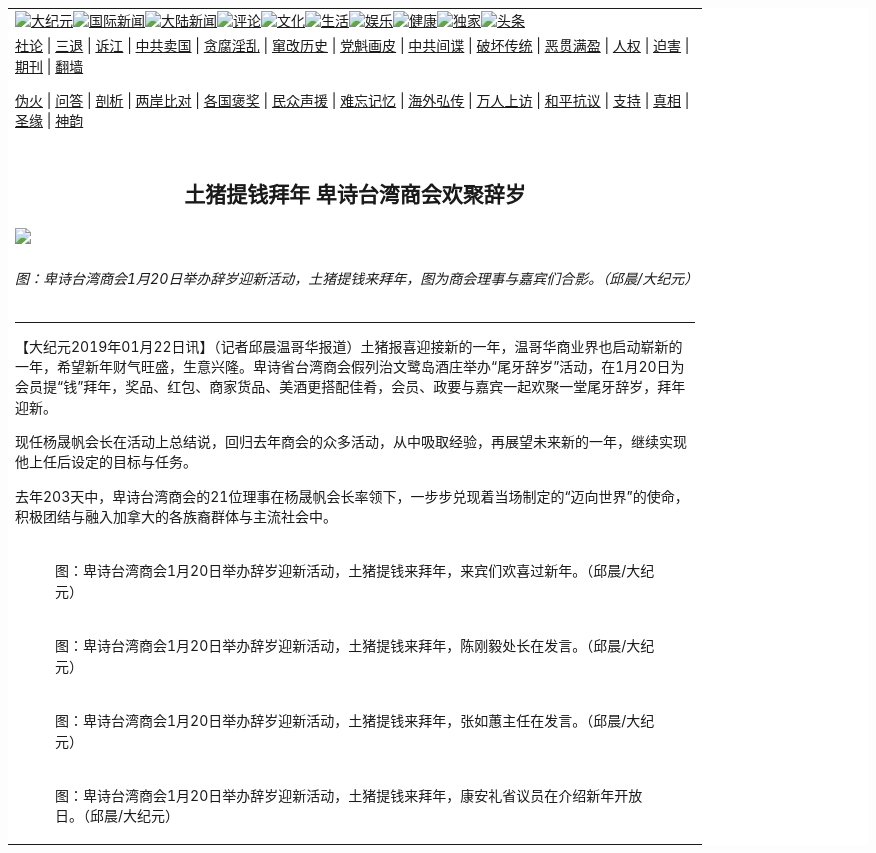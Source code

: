 <a name="1" id="1" target="_blank"></a><span id="1"></span>
<table align=center border="0"><tr><td colspan="2" VALIGN=TOP><a href="/gb/nsc413.md#1"><img src="https://raw.githubusercontent.com/ahhwwb204/www/master/t/djy/1.jpg" title="大纪元"></a><a href="/gb/n24hr.md#1"><img src="https://raw.githubusercontent.com/ahhwwb204/www/master/t/djy/3.jpg" title="国际新闻"></a><a href="/gb/nsc413.md#1"><img src="https://raw.githubusercontent.com/ahhwwb204/www/master/t/djy/4.jpg" title="大陆新闻"></a><a href="/gb/news392.md#1"><img src="https://raw.githubusercontent.com/ahhwwb204/www/master/t/djy/5.jpg" title="评论"></a><a href="/gb/news2007.md#1"><img src="https://raw.githubusercontent.com/ahhwwb204/www/master/t/djy/6.jpg" title="文化"></a><a href="/gb/news2008.md#1"><img src="https://raw.githubusercontent.com/ahhwwb204/www/master/t/djy/7.jpg" title="生活"></a><a href="/gb/ncyule.md#1"><img src="https://raw.githubusercontent.com/ahhwwb204/www/master/t/djy/8.jpg" title="娱乐"></a><a href="/gb/nsc1002.md#1"><img src="https://raw.githubusercontent.com/ahhwwb204/www/master/t/djy/9.jpg" title="健康"><a href="/gb/nf6092.md#1"><img src="https://raw.githubusercontent.com/ahhwwb204/www/master/t/djy/10a.jpg" title="独家"></a><a href="/gb/nf4514.md#1"><img src="https://raw.githubusercontent.com/ahhwwb204/www/master/t/djy/12a.jpg" title="头条"></a></td></tr>
<tr><td colspan="2" VALIGN=TOP><a target="_blank" href="/gb/9p.md#1">社论</a> | <a target="_blank" href="/gb/nf5657.md#1">三退</a> | <a target="_blank" href="/gb/nf6124.md#1">诉江</a> | <a target="_blank" href="/gb/nf1176117.md#1">中共卖国</a> | <a target="_blank" href="/gb/nf5773.md#1">贪腐淫乱</a> | <a target="_blank" href="/gb/nf1176115.md#1">窜改历史</a> | <a target="_blank" href="/gb/nf1176107.md#1">党魁画皮</a> | <a target="_blank" href="/gb/nf1320400.md#1">中共间谍</a> | <a target="_blank" href="/gb/nf1176114.md#1">破坏传统</a> | <a target="_blank" href="https://github.com/ahhwwb204/ntdtv/blob/master/gb/prog447_1.md#1">恶贯满盈</a> | <a target="_blank" href="/gb/ncid278.md#1">人权</a> | <a target="_blank" href="/gb/nf1176111.md#1">迫害</a> | <a target="_blank" href="https://gitlab.com/szzdlab/mh-qikan/blob/master/README.md#1">期刊</a> | <a target="_blank" href="https://github.com/bannedbook/fanqiang/wiki">翻墙</a></p><p><a target="_blank" href="/gb/nf5562.md#1">伪火</a> | <a target="_blank" href="/gb/nf4378.md#1">问答</a> | <a target="_blank" href="/gb/nf5792.md#1">剖析</a> | <a target="_blank" href="/gb/nf5735.md#1">两岸比对</a> | <a target="_blank" href="/gb/nf6119.md#1">各国褒奖</a> | <a target="_blank" href="/gb/nf6120.md#1">民众声援</a> | <a target="_blank" href="/gb/nf1188594.md#1">难忘记忆</a> | <a target="_blank" href="/gb/nf3180.md#1">海外弘传</a> | <a target="_blank" href="/gb/nf5410.md#1">万人上访</a> | <a target="_blank" href="https://github.com/ahhwwb204/ntdtv/blob/master/gb/prog1530_1.md#1">和平抗议</a> | <a target="_blank" href="/gb/nf4386.md#1">支持</a> | <a target="_blank" href="/gb/nf4389.md#1">真相</a> | <a target="_blank" href="/gb/nf5790.md#1">圣缘</a> | <a target="_blank" href="/gb/nf4786.md#1">神韵</a></td></tr>
<tr><td VALIGN=TOP width="626"><h2 align=center>土猪提钱拜年 卑诗台湾商会欢聚辞岁</h2>
<img width="600" src="https://i.epochtimes.com/assets/uploads/2019/01/DSC_2808-600x400.jpg" />
<h6>图：卑诗台湾商会1月20日举办辞岁迎新活动，土猪提钱来拜年，图为商会理事与嘉宾们合影。（邱晨/大纪元）
</h6>
<hr>
<p>【大纪元2019年01月22日讯】（<span style="font-weight: 400;">记者邱晨温哥华报道）土猪报喜迎接新的一年，温哥华商业界也启动崭新的一年，希望新年财气旺盛，生意兴隆。卑诗省台湾商会假列治文鹭岛酒庄举办“尾牙辞岁”活动，在1月20日为会员提“钱”<ahref="/gb/tag/%E6%8B%9C%E5%B9%B4.md#1">拜年</a>，奖品、红包、商家货品、美酒更搭配佳肴，会员、政要与嘉宾一起欢聚一堂尾牙辞岁，拜年迎新。 </span></p>
<p><span style="font-weight: 400;">现任<ahref="/gb/tag/%E6%9D%A8%E6%99%9F%E5%B8%86.md#1">杨晟帆</a>会长在活动上总结说，回归去年商会的众多活动，从中吸取经验，再展望未来新的一年，继续实现他上任后设定的目标与任务。 </span></p>
<p><span style="font-weight: 400;">去年203天中，<ahref="/gb/tag/%E5%8D%91%E8%AF%97%E5%8F%B0%E6%B9%BE%E5%95%86%E4%BC%9A.md#1">卑诗台湾商会</a>的21位理事在<ahref="/gb/tag/%E6%9D%A8%E6%99%9F%E5%B8%86.md#1">杨晟帆</a>会长率领下，一步步兑现着当场制定的“迈向世界”的使命，积极团结与融入加拿大的各族裔群体与主流社会中。 </span></p>
<figure id="attachment_10992690" style="width: 600px" class="wp-caption aligncenter"><ahref="https://i.epochtimes.com/assets/uploads/2019/01/DSC_2705-e1548120288686.jpg"><img class="size-full wp-image-10992690" src="https://i.epochtimes.com/assets/uploads/2019/01/DSC_2705-e1548120288686.jpg" alt="" width="600" b="397" /></a><figcaption class="wp-caption-text">图：卑诗台湾商会1月20日举办辞岁迎新活动，土猪提钱来<ahref="/gb/tag/%E6%8B%9C%E5%B9%B4.md#1">拜年</a>，来宾们欢喜过新年。（邱晨/大纪元）</figcaption></figure>
<figure id="attachment_10992691" style="width: 600px" class="wp-caption aligncenter"><ahref="https://i.epochtimes.com/assets/uploads/2019/01/DSC_2714-e1548120141653.jpg"><img class="size-full wp-image-10992691" src="https://i.epochtimes.com/assets/uploads/2019/01/DSC_2714-e1548120141653.jpg" alt="" width="600" b="397" /></a><figcaption class="wp-caption-text">图：卑诗台湾商会1月20日举办辞岁迎新活动，土猪提钱来拜年，陈刚毅处长在发言。（邱晨/大纪元）</figcaption></figure>
<figure id="attachment_10992693" style="width: 600px" class="wp-caption aligncenter"><ahref="https://i.epochtimes.com/assets/uploads/2019/01/DSC_2730-e1548120156979.jpg"><img class="size-full wp-image-10992693" src="https://i.epochtimes.com/assets/uploads/2019/01/DSC_2730-e1548120156979.jpg" alt="" width="600" b="397" /></a><figcaption class="wp-caption-text">图：卑诗台湾商会1月20日举办辞岁迎新活动，土猪提钱来拜年，张如蕙主任在发言。（邱晨/大纪元）</figcaption></figure>
<figure id="attachment_10992686" style="width: 600px" class="wp-caption aligncenter"><ahref="https://i.epochtimes.com/assets/uploads/2019/01/DSC_2828-e1548120237175.jpg"><img class="size-full wp-image-10992686" src="https://i.epochtimes.com/assets/uploads/2019/01/DSC_2828-e1548120237175.jpg" alt="" width="600" b="397" /></a><figcaption class="wp-caption-text">图：卑诗台湾商会1月20日举办辞岁迎新活动，土猪提钱来拜年，康安礼省议员在介绍新年开放日。（邱晨/大纪元）</figcaption></figure>